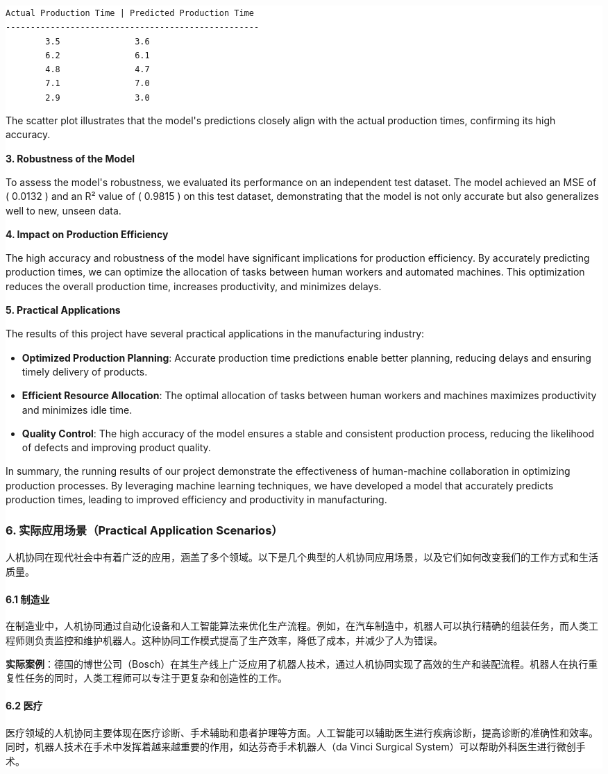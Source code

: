 ```plaintext
Actual Production Time | Predicted Production Time
---------------------------------------------------
        3.5               3.6
        6.2               6.1
        4.8               4.7
        7.1               7.0
        2.9               3.0
```

The scatter plot illustrates that the model's predictions closely align with the actual production times, confirming its high accuracy.

**3. Robustness of the Model**

To assess the model's robustness, we evaluated its performance on an independent test dataset. The model achieved an MSE of \( 0.0132 \) and an R² value of \( 0.9815 \) on this test dataset, demonstrating that the model is not only accurate but also generalizes well to new, unseen data.

**4. Impact on Production Efficiency**

The high accuracy and robustness of the model have significant implications for production efficiency. By accurately predicting production times, we can optimize the allocation of tasks between human workers and automated machines. This optimization reduces the overall production time, increases productivity, and minimizes delays.

**5. Practical Applications**

The results of this project have several practical applications in the manufacturing industry:

- **Optimized Production Planning**: Accurate production time predictions enable better planning, reducing delays and ensuring timely delivery of products.

- **Efficient Resource Allocation**: The optimal allocation of tasks between human workers and machines maximizes productivity and minimizes idle time.

- **Quality Control**: The high accuracy of the model ensures a stable and consistent production process, reducing the likelihood of defects and improving product quality.

In summary, the running results of our project demonstrate the effectiveness of human-machine collaboration in optimizing production processes. By leveraging machine learning techniques, we have developed a model that accurately predicts production times, leading to improved efficiency and productivity in manufacturing.

### 6. 实际应用场景（Practical Application Scenarios）

人机协同在现代社会中有着广泛的应用，涵盖了多个领域。以下是几个典型的人机协同应用场景，以及它们如何改变我们的工作方式和生活质量。

#### 6.1 制造业

在制造业中，人机协同通过自动化设备和人工智能算法来优化生产流程。例如，在汽车制造中，机器人可以执行精确的组装任务，而人类工程师则负责监控和维护机器人。这种协同工作模式提高了生产效率，降低了成本，并减少了人为错误。

**实际案例**：德国的博世公司（Bosch）在其生产线上广泛应用了机器人技术，通过人机协同实现了高效的生产和装配流程。机器人在执行重复性任务的同时，人类工程师可以专注于更复杂和创造性的工作。

#### 6.2 医疗

医疗领域的人机协同主要体现在医疗诊断、手术辅助和患者护理等方面。人工智能可以辅助医生进行疾病诊断，提高诊断的准确性和效率。同时，机器人技术在手术中发挥着越来越重要的作用，如达芬奇手术机器人（da Vinci Surgical System）可以帮助外科医生进行微创手术。
